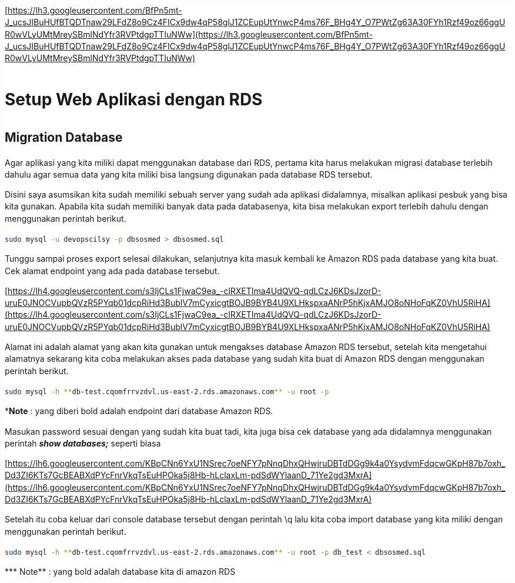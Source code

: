 [https://lh3.googleusercontent.com/BfPn5mt-J_ucsJIBuHUfBTQDTnaw29LFdZ8o9Cz4FICx9dw4qP58glJ1ZCEupUtYnwcP4ms76F_BHg4Y_O7PWtZg63A30FYh1Rzf49oz66ggUR0wVLyUMtMreySBmlNdYfr3RVPtdgpTTIuNWw](https://lh3.googleusercontent.com/BfPn5mt-J_ucsJIBuHUfBTQDTnaw29LFdZ8o9Cz4FICx9dw4qP58glJ1ZCEupUtYnwcP4ms76F_BHg4Y_O7PWtZg63A30FYh1Rzf49oz66ggUR0wVLyUMtMreySBmlNdYfr3RVPtdgpTTIuNWw)

# **Setup Web Aplikasi dengan RDS**

## **Migration Database**

Agar aplikasi yang kita miliki dapat menggunakan database dari RDS, pertama kita harus melakukan migrasi database terlebih dahulu agar semua data yang kita miliki bisa langsung digunakan pada database RDS tersebut.

Disini saya asumsikan kita sudah memiliki sebuah server yang sudah ada aplikasi didalamnya, misalkan aplikasi pesbuk yang bisa kita gunakan. Apabila kita sudah memiliki banyak data pada databasenya, kita bisa melakukan export terlebih dahulu dengan menggunakan perintah berikut.

```bash
sudo mysql -u devopscilsy -p dbsosmed > dbsosmed.sql
```

Tunggu sampai proses export selesai dilakukan, selanjutnya kita masuk kembali ke Amazon RDS pada database yang kita buat. Cek alamat endpoint yang ada pada database tersebut.

[https://lh4.googleusercontent.com/s3IjCLs1FjwaC9ea_-clRXETIma4UdQVQ-qdLCzJ6KDsJzorD-uruE0JNOCVupbQVzR5PYqb01dcpRiHd3BublV7mCyxicgtBOJB9BYB4U9XLHkspxaANrP5hKjxAMJO8oNHoFqKZ0VhU5RiHA](https://lh4.googleusercontent.com/s3IjCLs1FjwaC9ea_-clRXETIma4UdQVQ-qdLCzJ6KDsJzorD-uruE0JNOCVupbQVzR5PYqb01dcpRiHd3BublV7mCyxicgtBOJB9BYB4U9XLHkspxaANrP5hKjxAMJO8oNHoFqKZ0VhU5RiHA)

Alamat ini adalah alamat yang akan kita gunakan untuk mengakses database Amazon RDS tersebut, setelah kita mengetahui alamatnya sekarang kita coba melakukan akses pada database yang sudah kita buat di Amazon RDS dengan menggunakan perintah berikut.

```bash
sudo mysql -h **db-test.cqomfrrvzdvl.us-east-2.rds.amazonaws.com** -u root -p
```

***Note** : yang diberi bold adalah endpoint dari database Amazon RDS.

Masukan password sesuai dengan yang sudah kita buat tadi, kita juga bisa cek database yang ada didalamnya menggunakan perintah ***show databases;*** seperti biasa

[https://lh6.googleusercontent.com/KBpCNn6YxU1NSrec7oeNFY7pNnqDhxQHwjruDBTdDGg9k4a0YsydvmFdqcwGKpH87b7oxh_Dd3ZI6KTs7GcBEABXdPYcFnrVkqTsEuHPOka5j8Hb-hLclaxLm-pdSdWYlaanD_71Ye2gd3MxrA](https://lh6.googleusercontent.com/KBpCNn6YxU1NSrec7oeNFY7pNnqDhxQHwjruDBTdDGg9k4a0YsydvmFdqcwGKpH87b7oxh_Dd3ZI6KTs7GcBEABXdPYcFnrVkqTsEuHPOka5j8Hb-hLclaxLm-pdSdWYlaanD_71Ye2gd3MxrA)

Setelah itu coba keluar dari console database tersebut dengan perintah \q lalu kita coba import database yang kita miliki dengan menggunakan perintah berikut.

```bash
sudo mysql -h **db-test.cqomfrrvzdvl.us-east-2.rds.amazonaws.com** -u root -p db_test < dbsosmed.sql
```

*** Note** : yang bold adalah database kita di amazon RDS
